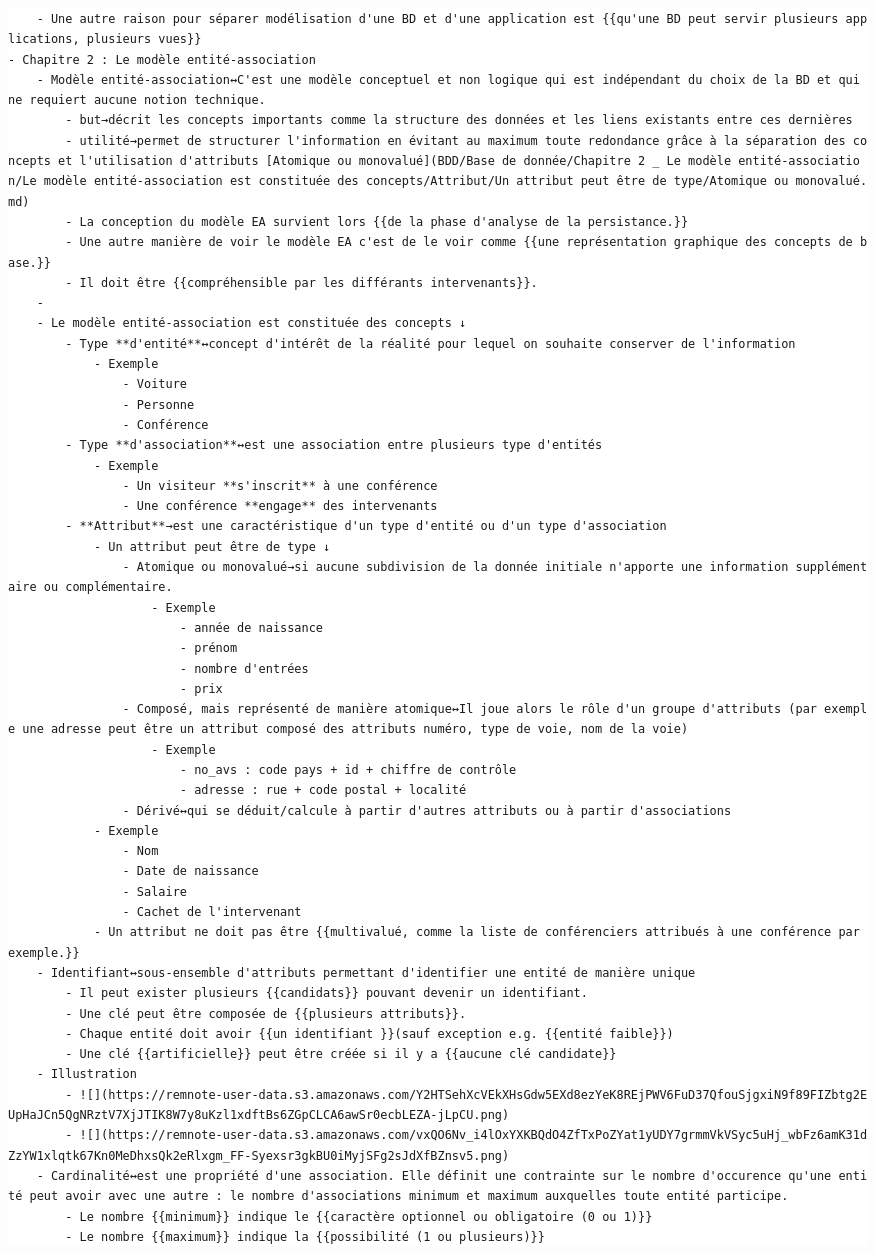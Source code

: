         - Une autre raison pour séparer modélisation d'une BD et d'une application est {{qu'une BD peut servir plusieurs applications, plusieurs vues}}
    - Chapitre 2 : Le modèle entité-association
        - Modèle entité-association↔C'est une modèle conceptuel et non logique qui est indépendant du choix de la BD et qui ne requiert aucune notion technique.
            - but→décrit les concepts importants comme la structure des données et les liens existants entre ces dernières
            - utilité→permet de structurer l'information en évitant au maximum toute redondance grâce à la séparation des concepts et l'utilisation d'attributs [Atomique ou monovalué](BDD/Base de donnée/Chapitre 2 _ Le modèle entité-association/Le modèle entité-association est constituée des concepts/Attribut/Un attribut peut être de type/Atomique ou monovalué.md)  
            - La conception du modèle EA survient lors {{de la phase d'analyse de la persistance.}}
            - Une autre manière de voir le modèle EA c'est de le voir comme {{une représentation graphique des concepts de base.}}
            - Il doit être {{compréhensible par les différants intervenants}}.
        - 
        - Le modèle entité-association est constituée des concepts ↓ 
            - Type **d'entité**↔concept d'intérêt de la réalité pour lequel on souhaite conserver de l'information
                - Exemple
                    - Voiture
                    - Personne
                    - Conférence
            - Type **d'association**↔est une association entre plusieurs type d'entités
                - Exemple
                    - Un visiteur **s'inscrit** à une conférence
                    - Une conférence **engage** des intervenants
            - **Attribut**→est une caractéristique d'un type d'entité ou d'un type d'association
                - Un attribut peut être de type ↓ 
                    - Atomique ou monovalué→si aucune subdivision de la donnée initiale n'apporte une information supplémentaire ou complémentaire.
                        - Exemple
                            - année de naissance
                            - prénom
                            - nombre d'entrées
                            - prix
                    - Composé, mais représenté de manière atomique↔Il joue alors le rôle d'un groupe d'attributs (par exemple une adresse peut être un attribut composé des attributs numéro, type de voie, nom de la voie)
                        - Exemple
                            - no_avs : code pays + id + chiffre de contrôle
                            - adresse : rue + code postal + localité
                    - Dérivé↔qui se déduit/calcule à partir d'autres attributs ou à partir d'associations
                - Exemple
                    - Nom
                    - Date de naissance
                    - Salaire
                    - Cachet de l'intervenant
                - Un attribut ne doit pas être {{multivalué, comme la liste de conférenciers attribués à une conférence par exemple.}}
        - Identifiant↔sous-ensemble d'attributs permettant d'identifier une entité de manière unique
            - Il peut exister plusieurs {{candidats}} pouvant devenir un identifiant.
            - Une clé peut être composée de {{plusieurs attributs}}.
            - Chaque entité doit avoir {{un identifiant }}(sauf exception e.g. {{entité faible}})
            - Une clé {{artificielle}} peut être créée si il y a {{aucune clé candidate}}
        - Illustration
            - ![](https://remnote-user-data.s3.amazonaws.com/Y2HTSehXcVEkXHsGdw5EXd8ezYeK8REjPWV6FuD37QfouSjgxiN9f89FIZbtg2EUpHaJCn5QgNRztV7XjJTIK8W7y8uKzl1xdftBs6ZGpCLCA6awSr0ecbLEZA-jLpCU.png)
            - ![](https://remnote-user-data.s3.amazonaws.com/vxQO6Nv_i4lOxYXKBQdO4ZfTxPoZYat1yUDY7grmmVkVSyc5uHj_wbFz6amK31dZzYW1xlqtk67Kn0MeDhxsQk2eRlxgm_FF-Syexsr3gkBU0iMyjSFg2sJdXfBZnsv5.png)
        - Cardinalité↔est une propriété d'une association. Elle définit une contrainte sur le nombre d'occurence qu'une entité peut avoir avec une autre : le nombre d'associations minimum et maximum auxquelles toute entité participe.
            - Le nombre {{minimum}} indique le {{caractère optionnel ou obligatoire (0 ou 1)}}
            - Le nombre {{maximum}} indique la {{possibilité (1 ou plusieurs)}}